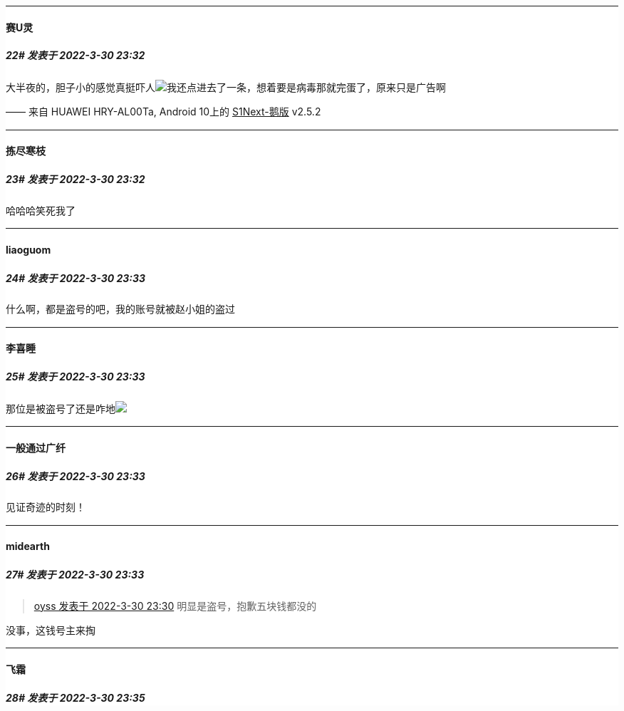 *****

####  赛U灵  
##### 22#       发表于 2022-3-30 23:32

大半夜的，胆子小的感觉真挺吓人<img src="https://static.saraba1st.com/image/smiley/face2017/037.png" referrerpolicy="no-referrer">我还点进去了一条，想着要是病毒那就完蛋了，原来只是广告啊

—— 来自 HUAWEI HRY-AL00Ta, Android 10上的 [S1Next-鹅版](https://github.com/ykrank/S1-Next/releases) v2.5.2

*****

####  拣尽寒枝  
##### 23#       发表于 2022-3-30 23:32

哈哈哈笑死我了

*****

####  liaoguom  
##### 24#       发表于 2022-3-30 23:33

什么啊，都是盗号的吧，我的账号就被赵小姐的盗过

*****

####  李喜睡  
##### 25#       发表于 2022-3-30 23:33

那位是被盗号了还是咋地<img src="https://static.saraba1st.com/image/smiley/face2017/068.png" referrerpolicy="no-referrer">

*****

####  一般通过广纤  
##### 26#       发表于 2022-3-30 23:33

见证奇迹的时刻！

*****

####  midearth  
##### 27#       发表于 2022-3-30 23:33

<blockquote><a href="httphttps://bbs.saraba1st.com/2b/forum.php?mod=redirect&amp;goto=findpost&amp;pid=55252060&amp;ptid=2061108" target="_blank">oyss 发表于 2022-3-30 23:30</a>
明显是盗号，抱歉五块钱都没的</blockquote>
没事，这钱号主来掏

*****

####  飞霜  
##### 28#       发表于 2022-3-30 23:35
